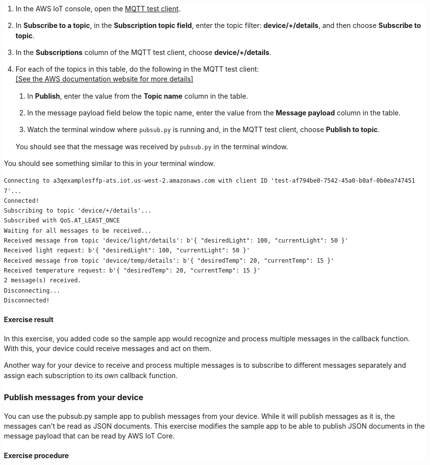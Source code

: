1. In the AWS IoT console, open the [MQTT test client](https://console.aws.amazon.com/iot/home#/test)\.

1. In **Subscribe to a topic**, in the **Subscription topic field**, enter the topic filter: **device/\+/details**, and then choose **Subscribe to topic**\.

1. In the **Subscriptions** column of the MQTT test client, choose **device/\+/details**\.

1. For each of the topics in this table, do the following in the MQTT test client:    
[\[See the AWS documentation website for more details\]](http://docs.aws.amazon.com/iot/latest/developerguide/sdk-tutorials.html)

   1. In **Publish**, enter the value from the **Topic name** column in the table\.

   1. In the message payload field below the topic name, enter the value from the **Message payload** column in the table\.

   1. Watch the terminal window where `pubsub.py` is running and, in the MQTT test client, choose **Publish to topic**\.

   You should see that the message was received by `pubsub.py` in the terminal window\.

You should see something similar to this in your terminal window\.

```
Connecting to a3qexamplesffp-ats.iot.us-west-2.amazonaws.com with client ID 'test-af794be0-7542-45a0-b0af-0b0ea7474517'...
Connected!
Subscribing to topic 'device/+/details'...
Subscribed with QoS.AT_LEAST_ONCE
Waiting for all messages to be received...
Received message from topic 'device/light/details': b'{ "desiredLight": 100, "currentLight": 50 }'
Received light request: b'{ "desiredLight": 100, "currentLight": 50 }'
Received message from topic 'device/temp/details': b'{ "desiredTemp": 20, "currentTemp": 15 }'
Received temperature request: b'{ "desiredTemp": 20, "currentTemp": 15 }'
2 message(s) received.
Disconnecting...
Disconnected!
```

#### Exercise result<a name="sdk-tutorials-experiment-process-result"></a>

In this exercise, you added code so the sample app would recognize and process multiple messages in the callback function\. With this, your device could receive messages and act on them\.

Another way for your device to receive and process multiple messages is to subscribe to different messages separately and assign each subscription to its own callback function\.

### Publish messages from your device<a name="sdk-tutorials-experiment-publish"></a>

You can use the pubsub\.py sample app to publish messages from your device\. While it will publish messages as it is, the messages can't be read as JSON documents\. This exercise modifies the sample app to be able to publish JSON documents in the message payload that can be read by AWS IoT Core\.

#### Exercise procedure<a name="sdk-tutorials-experiment-publish-steps"></a>
